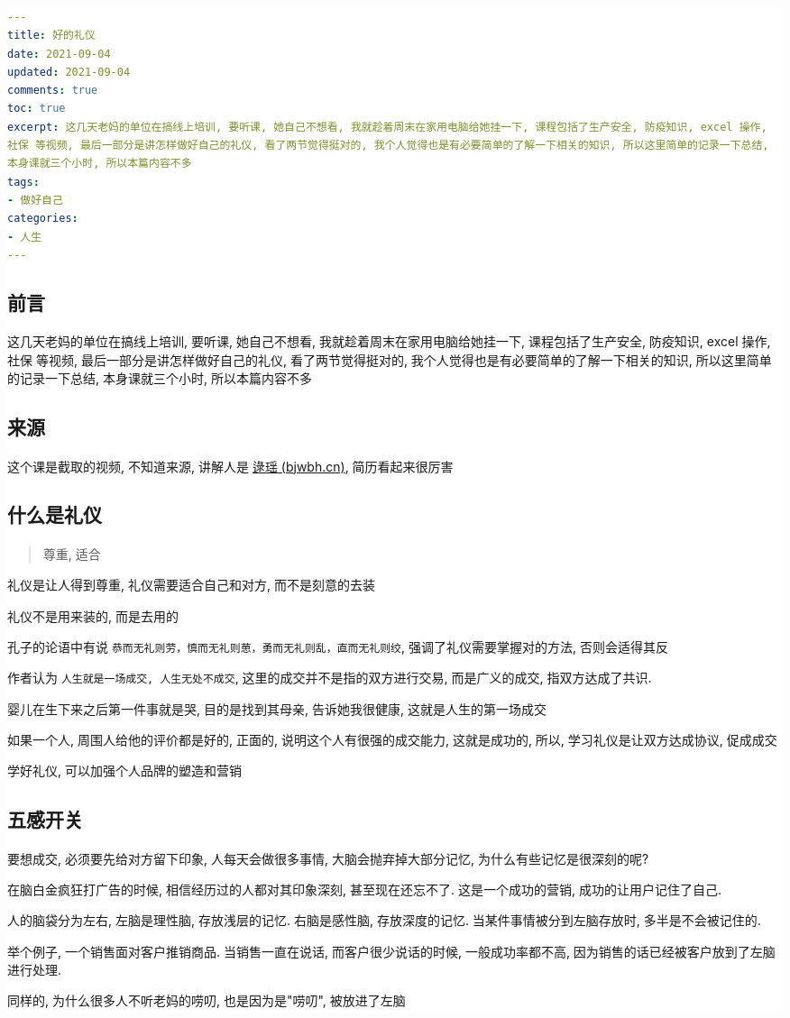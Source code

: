 ```yaml
---
title: 好的礼仪             
date: 2021-09-04            
updated: 2021-09-04         
comments: true              
toc: true                   
excerpt: 这几天老妈的单位在搞线上培训, 要听课, 她自己不想看, 我就趁着周末在家用电脑给她挂一下, 课程包括了生产安全, 防疫知识, excel 操作, 社保 等视频, 最后一部分是讲怎样做好自己的礼仪, 看了两节觉得挺对的, 我个人觉得也是有必要简单的了解一下相关的知识, 所以这里简单的记录一下总结, 本身课就三个小时, 所以本篇内容不多
tags:                       
- 做好自己
categories:                 
- 人生     
---
```



## 前言

这几天老妈的单位在搞线上培训, 要听课, 她自己不想看, 我就趁着周末在家用电脑给她挂一下, 课程包括了生产安全, 防疫知识, excel 操作, 社保 等视频, 最后一部分是讲怎样做好自己的礼仪, 看了两节觉得挺对的, 我个人觉得也是有必要简单的了解一下相关的知识, 所以这里简单的记录一下总结, 本身课就三个小时, 所以本篇内容不多

## 来源

这个课是截取的视频, 不知道来源, 讲解人是 [逯瑶 (bjwbh.cn)](http://www.bjwbh.cn/OddPage.aspx?sign=7&uId=66), 简历看起来很厉害

## 什么是礼仪

> 尊重, 适合

礼仪是让人得到尊重, 礼仪需要适合自己和对方, 而不是刻意的去装

礼仪不是用来装的, 而是去用的

孔子的论语中有说 `恭而无礼则劳，慎而无礼则葸，勇而无礼则乱，直而无礼则绞`, 强调了礼仪需要掌握对的方法, 否则会适得其反

作者认为 `人生就是一场成交, 人生无处不成交`, 这里的成交并不是指的双方进行交易, 而是广义的成交, 指双方达成了共识. 

婴儿在生下来之后第一件事就是哭, 目的是找到其母亲, 告诉她我很健康, 这就是人生的第一场成交

如果一个人, 周围人给他的评价都是好的, 正面的, 说明这个人有很强的成交能力, 这就是成功的, 所以, 学习礼仪是让双方达成协议, 促成成交

学好礼仪, 可以加强个人品牌的塑造和营销

## 五感开关

要想成交, 必须要先给对方留下印象, 人每天会做很多事情, 大脑会抛弃掉大部分记忆, 为什么有些记忆是很深刻的呢?

在脑白金疯狂打广告的时候, 相信经历过的人都对其印象深刻, 甚至现在还忘不了. 这是一个成功的营销, 成功的让用户记住了自己.

人的脑袋分为左右, 左脑是理性脑, 存放浅层的记忆. 右脑是感性脑, 存放深度的记忆. 当某件事情被分到左脑存放时, 多半是不会被记住的. 

举个例子, 一个销售面对客户推销商品. 当销售一直在说话, 而客户很少说话的时候, 一般成功率都不高, 因为销售的话已经被客户放到了左脑进行处理.

同样的, 为什么很多人不听老妈的唠叨, 也是因为是"唠叨", 被放进了左脑
